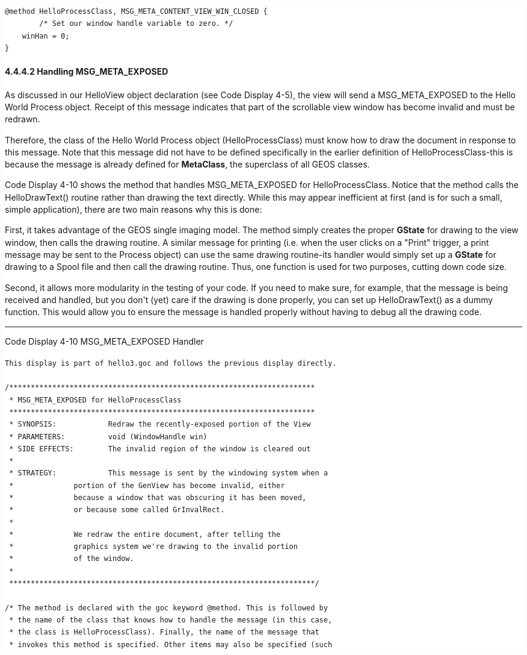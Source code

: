 ~~~
@method HelloProcessClass, MSG_META_CONTENT_VIEW_WIN_CLOSED {
        /* Set our window handle variable to zero. */
    winHan = 0;
}
~~~

#### 4.4.4.2 Handling MSG_META_EXPOSED

As discussed in our HelloView object declaration (see Code Display 4-5), the 
view will send a MSG_META_EXPOSED to the Hello World Process object. 
Receipt of this message indicates that part of the scrollable view window has 
become invalid and must be redrawn.

Therefore, the class of the Hello World Process object (HelloProcessClass) 
must know how to draw the document in response to this message. Note that 
this message did not have to be defined specifically in the earlier definition of 
HelloProcessClass-this is because the message is already defined for 
**MetaClass**, the superclass of all GEOS classes.

Code Display 4-10 shows the method that handles MSG_META_EXPOSED for 
HelloProcessClass. Notice that the method calls the HelloDrawText() 
routine rather than drawing the text directly. While this may appear 
inefficient at first (and is for such a small, simple application), there are two 
main reasons why this is done:

First, it takes advantage of the GEOS single imaging model. The method 
simply creates the proper **GState** for drawing to the view window, then calls 
the drawing routine. A similar message for printing (i.e. when the user clicks 
on a "Print" trigger, a print message may be sent to the Process object) can 
use the same drawing routine-its handler would simply set up a **GState** for 
drawing to a Spool file and then call the drawing routine. Thus, one function 
is used for two purposes, cutting down code size.

Second, it allows more modularity in the testing of your code. If you need to 
make sure, for example, that the message is being received and handled, but 
you don't (yet) care if the drawing is done properly, you can set up 
HelloDrawText() as a dummy function. This would allow you to ensure the 
message is handled properly without having to debug all the drawing code.

---
Code Display 4-10 MSG_META_EXPOSED Handler
~~~
This display is part of hello3.goc and follows the previous display directly.

/***********************************************************************
 * MSG_META_EXPOSED for HelloProcessClass
 ***********************************************************************
 * SYNOPSIS:            Redraw the recently-exposed portion of the View
 * PARAMETERS:          void (WindowHandle win)
 * SIDE EFFECTS:        The invalid region of the window is cleared out
 *
 * STRATEGY:            This message is sent by the windowing system when a
 *              portion of the GenView has become invalid, either
 *              because a window that was obscuring it has been moved,
 *              or because some called GrInvalRect.
 *
 *              We redraw the entire document, after telling the
 *              graphics system we're drawing to the invalid portion
 *              of the window.
 *
 ***********************************************************************/

/* The method is declared with the goc keyword @method. This is followed by
 * the name of the class that knows how to handle the message (in this case,
 * the class is HelloProcessClass). Finally, the name of the message that
 * invokes this method is specified. Other items may also be specified (such
~~~